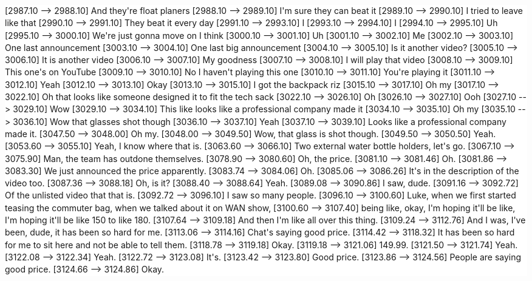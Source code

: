[2987.10 --> 2988.10]  And they're float planers
[2988.10 --> 2989.10]  I'm sure they can beat it
[2989.10 --> 2990.10]  I tried to leave like that
[2990.10 --> 2991.10]  They beat it every day
[2991.10 --> 2993.10]  I
[2993.10 --> 2994.10]  I
[2994.10 --> 2995.10]  Uh
[2995.10 --> 3000.10]  We're just gonna move on I think
[3000.10 --> 3001.10]  Uh
[3001.10 --> 3002.10]  Me
[3002.10 --> 3003.10]  One last announcement
[3003.10 --> 3004.10]  One last big announcement
[3004.10 --> 3005.10]  Is it another video?
[3005.10 --> 3006.10]  It is another video
[3006.10 --> 3007.10]  My goodness
[3007.10 --> 3008.10]  I will play that video
[3008.10 --> 3009.10]  This one's on YouTube
[3009.10 --> 3010.10]  No I haven't playing this one
[3010.10 --> 3011.10]  You're playing it
[3011.10 --> 3012.10]  Yeah
[3012.10 --> 3013.10]  Okay
[3013.10 --> 3015.10]  I got the backpack riz
[3015.10 --> 3017.10]  Oh my
[3017.10 --> 3022.10]  Oh that looks like someone designed it to fit the tech sack
[3022.10 --> 3026.10]  Oh
[3026.10 --> 3027.10]  Ooh
[3027.10 --> 3029.10]  Wow
[3029.10 --> 3034.10]  This like looks like a professional company made it
[3034.10 --> 3035.10]  Oh my
[3035.10 --> 3036.10]  Wow that glasses shot though
[3036.10 --> 3037.10]  Yeah
[3037.10 --> 3039.10]  Looks like a professional company made it.
[3047.50 --> 3048.00]  Oh my.
[3048.00 --> 3049.50]  Wow, that glass is shot though.
[3049.50 --> 3050.50]  Yeah.
[3053.60 --> 3055.10]  Yeah, I know where that is.
[3063.60 --> 3066.10]  Two external water bottle holders, let's go.
[3067.10 --> 3075.90]  Man, the team has outdone themselves.
[3078.90 --> 3080.60]  Oh, the price.
[3081.10 --> 3081.46]  Oh.
[3081.86 --> 3083.30]  We just announced the price apparently.
[3083.74 --> 3084.06]  Oh.
[3085.06 --> 3086.26]  It's in the description of the video too.
[3087.36 --> 3088.18]  Oh, is it?
[3088.40 --> 3088.64]  Yeah.
[3089.08 --> 3090.86]  I saw, dude.
[3091.16 --> 3092.72]  Of the unlisted video that that is.
[3092.72 --> 3096.10]  I saw so many people.
[3096.10 --> 3100.60]  Luke, when we first started teasing the commuter bag, when we talked about it on WAN show,
[3100.60 --> 3107.40]  being like, okay, I'm hoping it'll be like, I'm hoping it'll be like 150 to like 180.
[3107.64 --> 3109.18]  And then I'm like all over this thing.
[3109.24 --> 3112.76]  And I was, I've been, dude, it has been so hard for me.
[3113.06 --> 3114.16]  Chat's saying good price.
[3114.42 --> 3118.32]  It has been so hard for me to sit here and not be able to tell them.
[3118.78 --> 3119.18]  Okay.
[3119.18 --> 3121.06]  149.99.
[3121.50 --> 3121.74]  Yeah.
[3122.08 --> 3122.34]  Yeah.
[3122.72 --> 3123.08]  It's.
[3123.42 --> 3123.80]  Good price.
[3123.86 --> 3124.56]  People are saying good price.
[3124.66 --> 3124.86]  Okay.